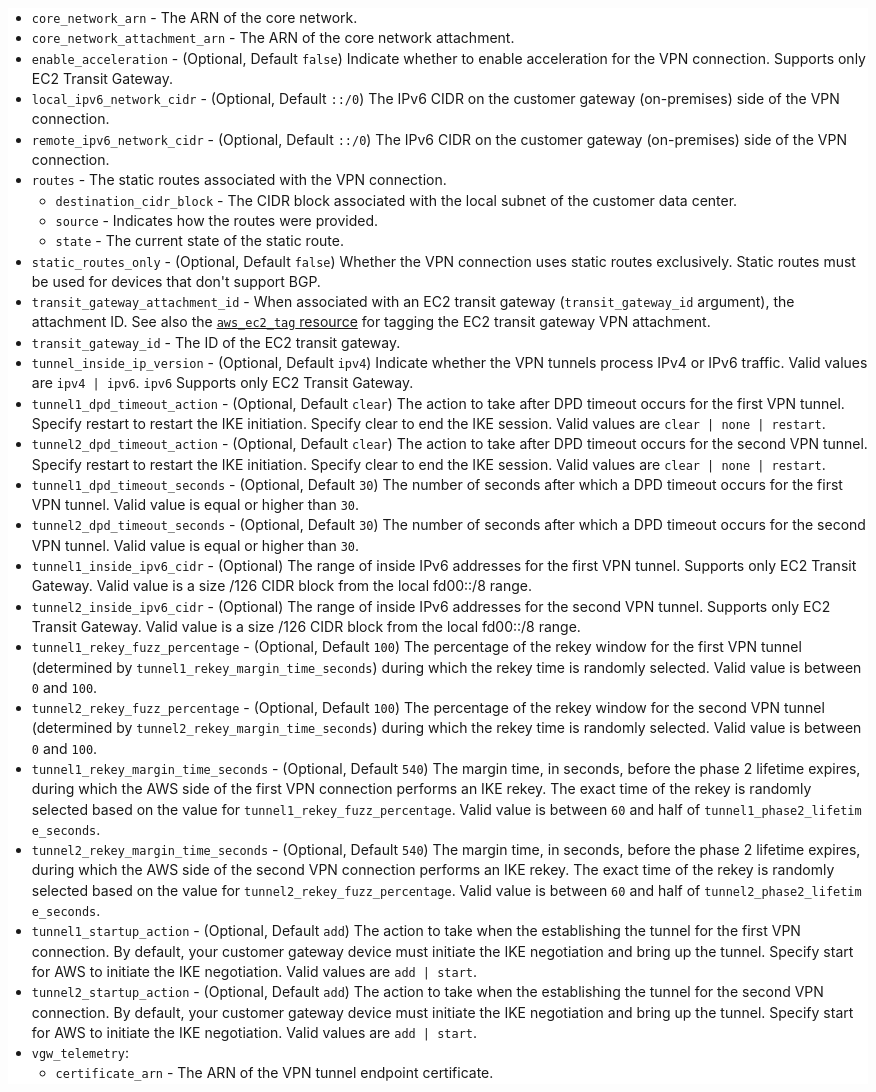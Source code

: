 * `core_network_arn` - The ARN of the core network.
* `core_network_attachment_arn` - The ARN of the core network attachment.
* `enable_acceleration` - (Optional, Default `false`) Indicate whether to enable acceleration for the VPN connection. Supports only EC2 Transit Gateway.
* `local_ipv6_network_cidr` - (Optional, Default `::/0`) The IPv6 CIDR on the customer gateway (on-premises) side of the VPN connection.
* `remote_ipv6_network_cidr` - (Optional, Default `::/0`) The IPv6 CIDR on the customer gateway (on-premises) side of the VPN connection.
* `routes` - The static routes associated with the VPN connection.
    * `destination_cidr_block` - The CIDR block associated with the local subnet of the customer data center.
    * `source` - Indicates how the routes were provided.
    * `state` - The current state of the static route.
* `static_routes_only` - (Optional, Default `false`) Whether the VPN connection uses static routes exclusively. Static routes must be used for devices that don't support BGP.
* `transit_gateway_attachment_id` - When associated with an EC2 transit gateway (`transit_gateway_id` argument), the attachment ID. See also the [`aws_ec2_tag` resource](ec2_tag.html.markdown) for tagging the EC2 transit gateway VPN attachment.
* `transit_gateway_id` - The ID of the EC2 transit gateway.
* `tunnel_inside_ip_version` - (Optional, Default `ipv4`) Indicate whether the VPN tunnels process IPv4 or IPv6 traffic. Valid values are `ipv4 | ipv6`. `ipv6` Supports only EC2 Transit Gateway.
* `tunnel1_dpd_timeout_action` - (Optional, Default `clear`) The action to take after DPD timeout occurs for the first VPN tunnel. Specify restart to restart the IKE initiation. Specify clear to end the IKE session. Valid values are `clear | none | restart`.
* `tunnel2_dpd_timeout_action` - (Optional, Default `clear`) The action to take after DPD timeout occurs for the second VPN tunnel. Specify restart to restart the IKE initiation. Specify clear to end the IKE session. Valid values are `clear | none | restart`.
* `tunnel1_dpd_timeout_seconds` - (Optional, Default `30`) The number of seconds after which a DPD timeout occurs for the first VPN tunnel. Valid value is equal or higher than `30`.
* `tunnel2_dpd_timeout_seconds` - (Optional, Default `30`) The number of seconds after which a DPD timeout occurs for the second VPN tunnel. Valid value is equal or higher than `30`.
* `tunnel1_inside_ipv6_cidr` - (Optional) The range of inside IPv6 addresses for the first VPN tunnel. Supports only EC2 Transit Gateway. Valid value is a size /126 CIDR block from the local fd00::/8 range.
* `tunnel2_inside_ipv6_cidr` - (Optional) The range of inside IPv6 addresses for the second VPN tunnel. Supports only EC2 Transit Gateway. Valid value is a size /126 CIDR block from the local fd00::/8 range.
* `tunnel1_rekey_fuzz_percentage` - (Optional, Default `100`) The percentage of the rekey window for the first VPN tunnel (determined by `tunnel1_rekey_margin_time_seconds`) during which the rekey time is randomly selected. Valid value is between `0` and `100`.
* `tunnel2_rekey_fuzz_percentage` - (Optional, Default `100`) The percentage of the rekey window for the second VPN tunnel (determined by `tunnel2_rekey_margin_time_seconds`) during which the rekey time is randomly selected. Valid value is between `0` and `100`.
* `tunnel1_rekey_margin_time_seconds` - (Optional, Default `540`) The margin time, in seconds, before the phase 2 lifetime expires, during which the AWS side of the first VPN connection performs an IKE rekey. The exact time of the rekey is randomly selected based on the value for `tunnel1_rekey_fuzz_percentage`. Valid value is between `60` and half of `tunnel1_phase2_lifetime_seconds`.
* `tunnel2_rekey_margin_time_seconds` - (Optional, Default `540`) The margin time, in seconds, before the phase 2 lifetime expires, during which the AWS side of the second VPN connection performs an IKE rekey. The exact time of the rekey is randomly selected based on the value for `tunnel2_rekey_fuzz_percentage`. Valid value is between `60` and half of `tunnel2_phase2_lifetime_seconds`.
* `tunnel1_startup_action` - (Optional, Default `add`) The action to take when the establishing the tunnel for the first VPN connection. By default, your customer gateway device must initiate the IKE negotiation and bring up the tunnel. Specify start for AWS to initiate the IKE negotiation. Valid values are `add | start`.
* `tunnel2_startup_action` - (Optional, Default `add`) The action to take when the establishing the tunnel for the second VPN connection. By default, your customer gateway device must initiate the IKE negotiation and bring up the tunnel. Specify start for AWS to initiate the IKE negotiation. Valid values are `add | start`.
* `vgw_telemetry`:
    * `certificate_arn` - The ARN of the VPN tunnel endpoint certificate.
